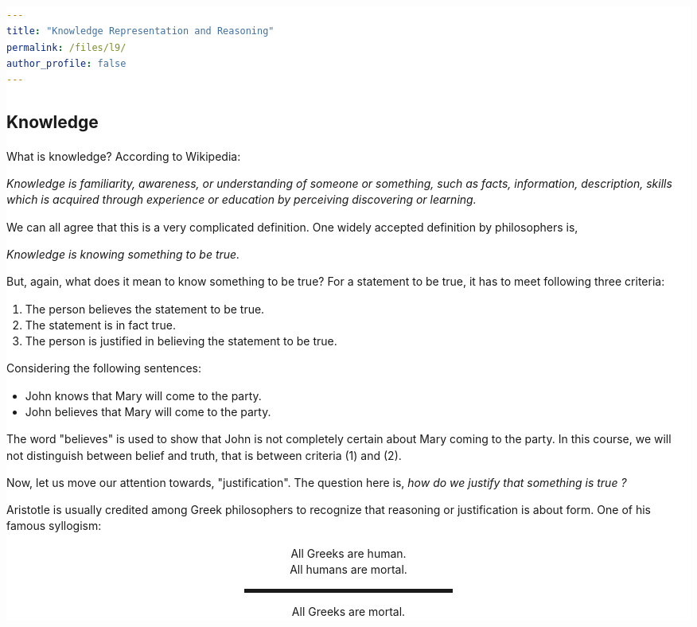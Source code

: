 ```yaml
---
title: "Knowledge Representation and Reasoning"
permalink: /files/l9/
author_profile: false
---
```


## Knowledge

What is knowledge? According to Wikipedia:

*Knowledge is familiarity, awareness, or understanding of someone or something, such as facts, information, description, skills which is acquired through experience or education by perceiving discovering or learning.*

We can all agree that this is a very complicated definition. One widely accepted definition by philosophers is,

*Knowledge is knowing something to be true.*

 But, again, what does it mean to know something to be true? For a statement to be true, it has to meet following three criteria:
1.  The person believes the statement to be true.
1. The statement is in fact true.
1. The person is justified in believing the statement to be true.


Considering the following sentences:

- John knows that Mary will come to the party.
- John believes that Mary will come to the party.


The word "believes" is used to show that John is not  completely certain about Mary coming to the party.  In this course, we will not distinguish between belief and truth, that is between criteria (1) and (2).


Now, let us move our attention towards, "justification". The question here is, *how do we justify that something is true ?*

Aristotle is usually credited among Greek philosophers to recognize that reasoning or justification is about form. One of his famous syllogism:


<p align="center">
  All Greeks are human.<br>
  <span style="display: inline-block; text-align: center;">
    All humans are mortal.<br>
    <hr style="margin: 0 auto; width: 30%; border-style: solid; border-width: 2px;">
  </span>
  </p>
<p align="center">
  All Greeks are mortal.
</p>
